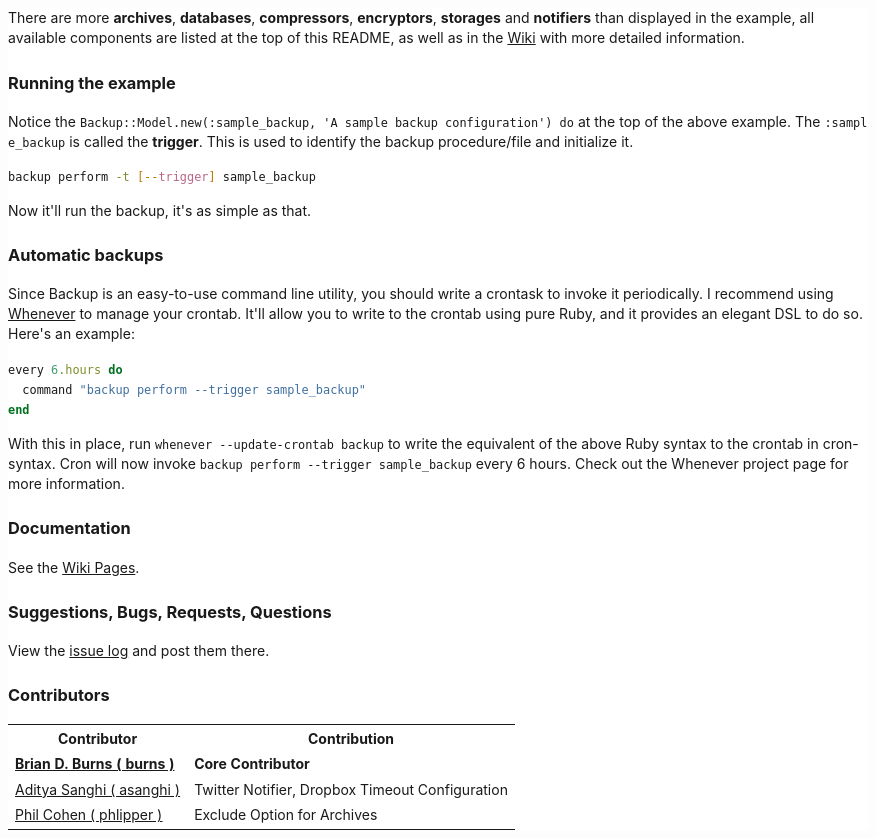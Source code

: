 There are more **archives**, **databases**, **compressors**, **encryptors**, **storages** and **notifiers** than
displayed in the example, all available components are listed at the top of this README, as well as in the
[Wiki](https://github.com/meskyanichi/backup/wiki) with more detailed information.

### Running the example

Notice the `Backup::Model.new(:sample_backup, 'A sample backup configuration') do` at the top of the above example. The
`:sample_backup` is called the **trigger**. This is used to identify the backup procedure/file and initialize it.

``` sh
backup perform -t [--trigger] sample_backup
```

Now it'll run the backup, it's as simple as that.

### Automatic backups

Since Backup is an easy-to-use command line utility, you should write a crontask to invoke it periodically. I recommend
using [Whenever](https://github.com/javan/whenever) to manage your crontab. It'll allow you to write to the crontab
using pure Ruby, and it provides an elegant DSL to do so. Here's an example:

``` rb
every 6.hours do
  command "backup perform --trigger sample_backup"
end
```

With this in place, run `whenever --update-crontab backup` to write the equivalent of the above Ruby syntax to the
crontab in cron-syntax. Cron will now invoke `backup perform --trigger sample_backup` every 6 hours. Check out the
Whenever project page for more information.

### Documentation

See the [Wiki Pages](https://github.com/meskyanichi/backup/wiki).


### Suggestions, Bugs, Requests, Questions

View the [issue log](https://github.com/meskyanichi/backup/issues) and post them there.

### Contributors

<table>
  <tr>
    <th>Contributor</th>
    <th>Contribution</th>
  </tr>
  <tr>
    <td><a href="https://github.com/burns" target="_blank"><b>Brian D. Burns ( burns )</b></a></td>
    <td><b>Core Contributor</b></td>
  </tr>
  <tr>
    <td><a href="https://github.com/asanghi" target="_blank">Aditya Sanghi ( asanghi )</a></td>
    <td>Twitter Notifier, Dropbox Timeout Configuration</td>
  </tr>
  <tr>
    <td><a href="https://github.com/phlipper" target="_blank">Phil Cohen ( phlipper )</a></td>
    <td>Exclude Option for Archives</td>
  </tr>
  <tr>